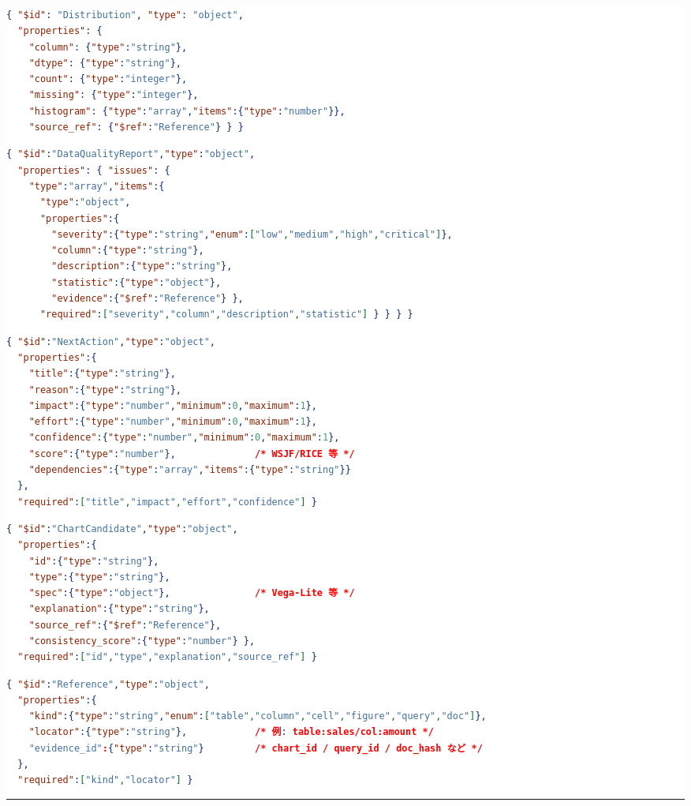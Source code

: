 ```json
{ "$id": "Distribution", "type": "object",
  "properties": {
    "column": {"type":"string"},
    "dtype": {"type":"string"},
    "count": {"type":"integer"},
    "missing": {"type":"integer"},
    "histogram": {"type":"array","items":{"type":"number"}},
    "source_ref": {"$ref":"Reference"} } }
```

```json
{ "$id":"DataQualityReport","type":"object",
  "properties": { "issues": {
    "type":"array","items":{
      "type":"object",
      "properties":{
        "severity":{"type":"string","enum":["low","medium","high","critical"]},
        "column":{"type":"string"},
        "description":{"type":"string"},
        "statistic":{"type":"object"},
        "evidence":{"$ref":"Reference"} },
      "required":["severity","column","description","statistic"] } } } }
```

```json
{ "$id":"NextAction","type":"object",
  "properties":{
    "title":{"type":"string"},
    "reason":{"type":"string"},
    "impact":{"type":"number","minimum":0,"maximum":1},
    "effort":{"type":"number","minimum":0,"maximum":1},
    "confidence":{"type":"number","minimum":0,"maximum":1},
    "score":{"type":"number"},              /* WSJF/RICE 等 */
    "dependencies":{"type":"array","items":{"type":"string"}}
  },
  "required":["title","impact","effort","confidence"] }
```

```json
{ "$id":"ChartCandidate","type":"object",
  "properties":{
    "id":{"type":"string"},
    "type":{"type":"string"},
    "spec":{"type":"object"},               /* Vega-Lite 等 */
    "explanation":{"type":"string"},
    "source_ref":{"$ref":"Reference"},
    "consistency_score":{"type":"number"} },
  "required":["id","type","explanation","source_ref"] }
```

```json
{ "$id":"Reference","type":"object",
  "properties":{
    "kind":{"type":"string","enum":["table","column","cell","figure","query","doc"]},
    "locator":{"type":"string"},            /* 例: table:sales/col:amount */
    "evidence_id":{"type":"string"}         /* chart_id / query_id / doc_hash など */
  },
  "required":["kind","locator"] }
```

---